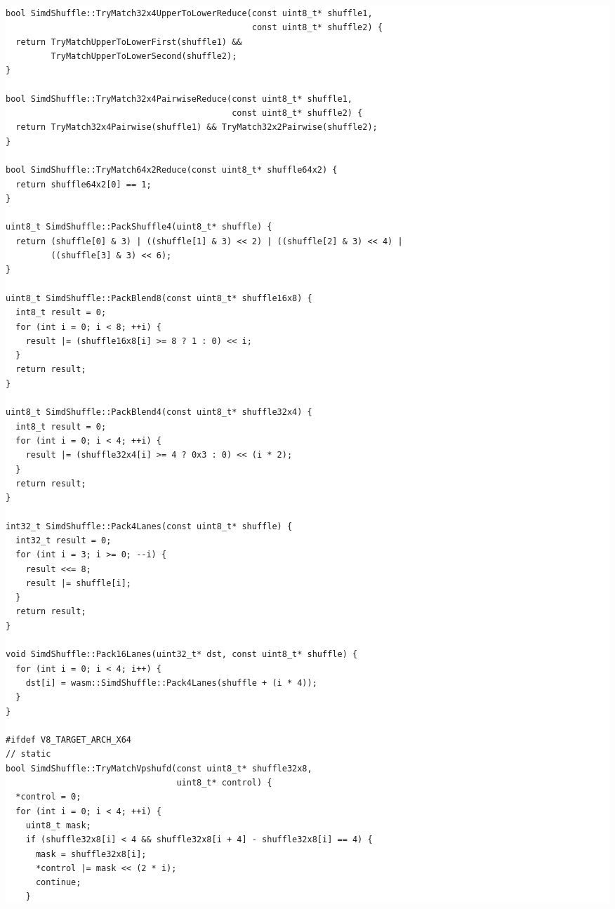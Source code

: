 ```
bool SimdShuffle::TryMatch32x4UpperToLowerReduce(const uint8_t* shuffle1,
                                                 const uint8_t* shuffle2) {
  return TryMatchUpperToLowerFirst(shuffle1) &&
         TryMatchUpperToLowerSecond(shuffle2);
}

bool SimdShuffle::TryMatch32x4PairwiseReduce(const uint8_t* shuffle1,
                                             const uint8_t* shuffle2) {
  return TryMatch32x4Pairwise(shuffle1) && TryMatch32x2Pairwise(shuffle2);
}

bool SimdShuffle::TryMatch64x2Reduce(const uint8_t* shuffle64x2) {
  return shuffle64x2[0] == 1;
}

uint8_t SimdShuffle::PackShuffle4(uint8_t* shuffle) {
  return (shuffle[0] & 3) | ((shuffle[1] & 3) << 2) | ((shuffle[2] & 3) << 4) |
         ((shuffle[3] & 3) << 6);
}

uint8_t SimdShuffle::PackBlend8(const uint8_t* shuffle16x8) {
  int8_t result = 0;
  for (int i = 0; i < 8; ++i) {
    result |= (shuffle16x8[i] >= 8 ? 1 : 0) << i;
  }
  return result;
}

uint8_t SimdShuffle::PackBlend4(const uint8_t* shuffle32x4) {
  int8_t result = 0;
  for (int i = 0; i < 4; ++i) {
    result |= (shuffle32x4[i] >= 4 ? 0x3 : 0) << (i * 2);
  }
  return result;
}

int32_t SimdShuffle::Pack4Lanes(const uint8_t* shuffle) {
  int32_t result = 0;
  for (int i = 3; i >= 0; --i) {
    result <<= 8;
    result |= shuffle[i];
  }
  return result;
}

void SimdShuffle::Pack16Lanes(uint32_t* dst, const uint8_t* shuffle) {
  for (int i = 0; i < 4; i++) {
    dst[i] = wasm::SimdShuffle::Pack4Lanes(shuffle + (i * 4));
  }
}

#ifdef V8_TARGET_ARCH_X64
// static
bool SimdShuffle::TryMatchVpshufd(const uint8_t* shuffle32x8,
                                  uint8_t* control) {
  *control = 0;
  for (int i = 0; i < 4; ++i) {
    uint8_t mask;
    if (shuffle32x8[i] < 4 && shuffle32x8[i + 4] - shuffle32x8[i] == 4) {
      mask = shuffle32x8[i];
      *control |= mask << (2 * i);
      continue;
    }
```